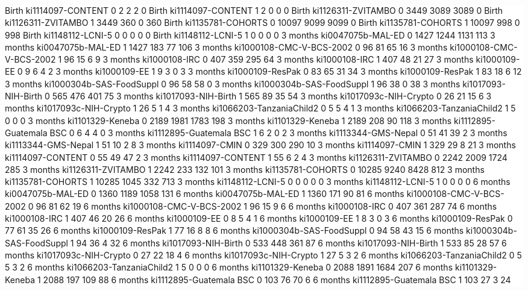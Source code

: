 Birth       ki1114097-CONTENT          0         2      2      2      0
Birth       ki1114097-CONTENT          1         2      0      0      0
Birth       ki1126311-ZVITAMBO         0      3449   3089   3089      0
Birth       ki1126311-ZVITAMBO         1      3449    360      0    360
Birth       ki1135781-COHORTS          0     10097   9099   9099      0
Birth       ki1135781-COHORTS          1     10097    998      0    998
Birth       ki1148112-LCNI-5           0         0      0      0      0
Birth       ki1148112-LCNI-5           1         0      0      0      0
3 months    ki0047075b-MAL-ED          0      1427   1244   1131    113
3 months    ki0047075b-MAL-ED          1      1427    183     77    106
3 months    ki1000108-CMC-V-BCS-2002   0        96     81     65     16
3 months    ki1000108-CMC-V-BCS-2002   1        96     15      6      9
3 months    ki1000108-IRC              0       407    359    295     64
3 months    ki1000108-IRC              1       407     48     21     27
3 months    ki1000109-EE               0         9      6      4      2
3 months    ki1000109-EE               1         9      3      0      3
3 months    ki1000109-ResPak           0        83     65     31     34
3 months    ki1000109-ResPak           1        83     18      6     12
3 months    ki1000304b-SAS-FoodSuppl   0        96     58     58      0
3 months    ki1000304b-SAS-FoodSuppl   1        96     38      0     38
3 months    ki1017093-NIH-Birth        0       565    476    401     75
3 months    ki1017093-NIH-Birth        1       565     89     35     54
3 months    ki1017093c-NIH-Crypto      0        26     21     15      6
3 months    ki1017093c-NIH-Crypto      1        26      5      1      4
3 months    ki1066203-TanzaniaChild2   0         5      5      4      1
3 months    ki1066203-TanzaniaChild2   1         5      0      0      0
3 months    ki1101329-Keneba           0      2189   1981   1783    198
3 months    ki1101329-Keneba           1      2189    208     90    118
3 months    ki1112895-Guatemala BSC    0         6      4      4      0
3 months    ki1112895-Guatemala BSC    1         6      2      0      2
3 months    ki1113344-GMS-Nepal        0        51     41     39      2
3 months    ki1113344-GMS-Nepal        1        51     10      2      8
3 months    ki1114097-CMIN             0       329    300    290     10
3 months    ki1114097-CMIN             1       329     29      8     21
3 months    ki1114097-CONTENT          0        55     49     47      2
3 months    ki1114097-CONTENT          1        55      6      2      4
3 months    ki1126311-ZVITAMBO         0      2242   2009   1724    285
3 months    ki1126311-ZVITAMBO         1      2242    233    132    101
3 months    ki1135781-COHORTS          0     10285   9240   8428    812
3 months    ki1135781-COHORTS          1     10285   1045    332    713
3 months    ki1148112-LCNI-5           0         0      0      0      0
3 months    ki1148112-LCNI-5           1         0      0      0      0
6 months    ki0047075b-MAL-ED          0      1360   1189   1058    131
6 months    ki0047075b-MAL-ED          1      1360    171     90     81
6 months    ki1000108-CMC-V-BCS-2002   0        96     81     62     19
6 months    ki1000108-CMC-V-BCS-2002   1        96     15      9      6
6 months    ki1000108-IRC              0       407    361    287     74
6 months    ki1000108-IRC              1       407     46     20     26
6 months    ki1000109-EE               0         8      5      4      1
6 months    ki1000109-EE               1         8      3      0      3
6 months    ki1000109-ResPak           0        77     61     35     26
6 months    ki1000109-ResPak           1        77     16      8      8
6 months    ki1000304b-SAS-FoodSuppl   0        94     58     43     15
6 months    ki1000304b-SAS-FoodSuppl   1        94     36      4     32
6 months    ki1017093-NIH-Birth        0       533    448    361     87
6 months    ki1017093-NIH-Birth        1       533     85     28     57
6 months    ki1017093c-NIH-Crypto      0        27     22     18      4
6 months    ki1017093c-NIH-Crypto      1        27      5      3      2
6 months    ki1066203-TanzaniaChild2   0         5      5      3      2
6 months    ki1066203-TanzaniaChild2   1         5      0      0      0
6 months    ki1101329-Keneba           0      2088   1891   1684    207
6 months    ki1101329-Keneba           1      2088    197    109     88
6 months    ki1112895-Guatemala BSC    0       103     76     70      6
6 months    ki1112895-Guatemala BSC    1       103     27      3     24
